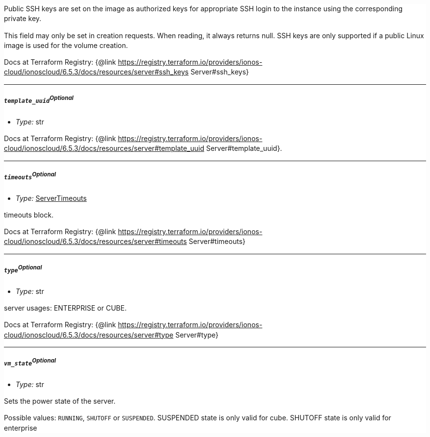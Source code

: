 Public SSH keys are set on the image as authorized keys for appropriate SSH login to the instance using the corresponding private key.

This field may only be set in creation requests. When reading, it always returns null. SSH keys are only supported if a public Linux image is used for the volume creation.

Docs at Terraform Registry: {@link https://registry.terraform.io/providers/ionos-cloud/ionoscloud/6.5.3/docs/resources/server#ssh_keys Server#ssh_keys}

---

##### `template_uuid`<sup>Optional</sup> <a name="template_uuid" id="@cdktf/provider-ionoscloud.server.Server.Initializer.parameter.templateUuid"></a>

- *Type:* str

Docs at Terraform Registry: {@link https://registry.terraform.io/providers/ionos-cloud/ionoscloud/6.5.3/docs/resources/server#template_uuid Server#template_uuid}.

---

##### `timeouts`<sup>Optional</sup> <a name="timeouts" id="@cdktf/provider-ionoscloud.server.Server.Initializer.parameter.timeouts"></a>

- *Type:* <a href="#@cdktf/provider-ionoscloud.server.ServerTimeouts">ServerTimeouts</a>

timeouts block.

Docs at Terraform Registry: {@link https://registry.terraform.io/providers/ionos-cloud/ionoscloud/6.5.3/docs/resources/server#timeouts Server#timeouts}

---

##### `type`<sup>Optional</sup> <a name="type" id="@cdktf/provider-ionoscloud.server.Server.Initializer.parameter.type"></a>

- *Type:* str

server usages: ENTERPRISE or CUBE.

Docs at Terraform Registry: {@link https://registry.terraform.io/providers/ionos-cloud/ionoscloud/6.5.3/docs/resources/server#type Server#type}

---

##### `vm_state`<sup>Optional</sup> <a name="vm_state" id="@cdktf/provider-ionoscloud.server.Server.Initializer.parameter.vmState"></a>

- *Type:* str

Sets the power state of the server.

Possible values: `RUNNING`, `SHUTOFF` or `SUSPENDED`. SUSPENDED state is only valid for cube. SHUTOFF state is only valid for enterprise

